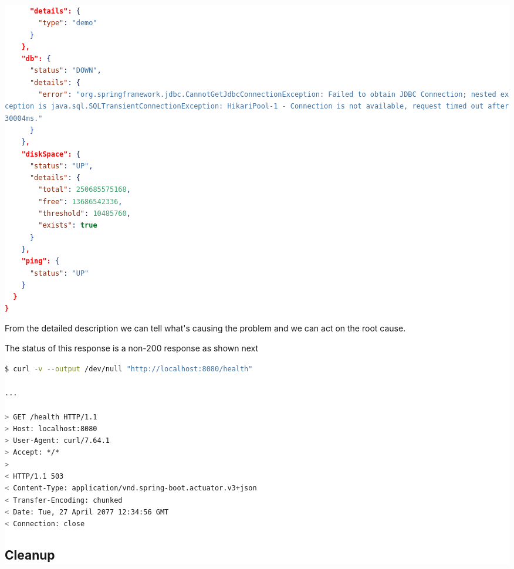    ```json
         "details": {
           "type": "demo"
         }
       },
       "db": {
         "status": "DOWN",
         "details": {
           "error": "org.springframework.jdbc.CannotGetJdbcConnectionException: Failed to obtain JDBC Connection; nested exception is java.sql.SQLTransientConnectionException: HikariPool-1 - Connection is not available, request timed out after 30004ms."
         }
       },
       "diskSpace": {
         "status": "UP",
         "details": {
           "total": 250685575168,
           "free": 13686542336,
           "threshold": 10485760,
           "exists": true
         }
       },
       "ping": {
         "status": "UP"
       }
     }
   }
   ```

   From the detailed description we can tell what's causing the problem and we can act on the root cause.

   The status of this response is a non-200 response as shown next

   ```bash
   $ curl -v --output /dev/null "http://localhost:8080/health"

   ...

   > GET /health HTTP/1.1
   > Host: localhost:8080
   > User-Agent: curl/7.64.1
   > Accept: */*
   >
   < HTTP/1.1 503
   < Content-Type: application/vnd.spring-boot.actuator.v3+json
   < Transfer-Encoding: chunked
   < Date: Tue, 27 April 2077 12:34:56 GMT
   < Connection: close
   ```

## Cleanup
